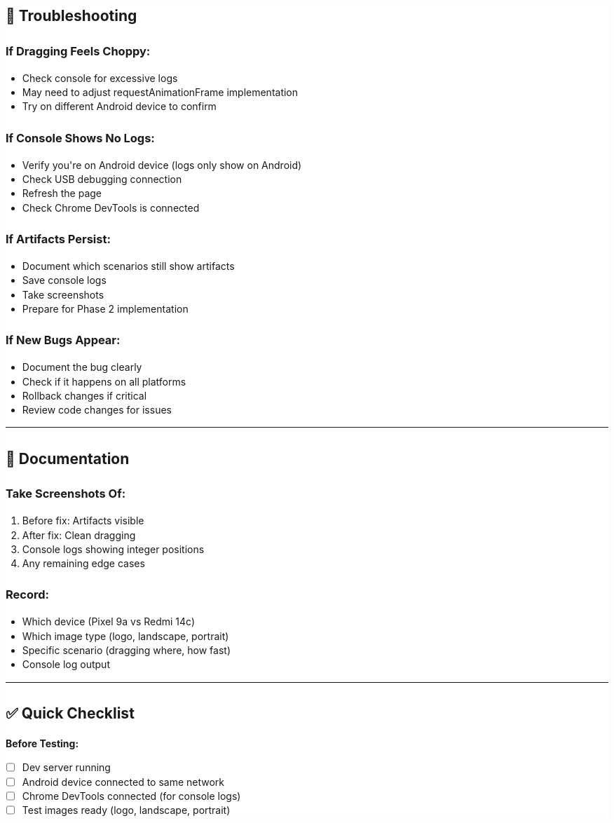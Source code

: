 
## 🐛 Troubleshooting

### If Dragging Feels Choppy:
- Check console for excessive logs
- May need to adjust requestAnimationFrame implementation
- Try on different Android device to confirm

### If Console Shows No Logs:
- Verify you're on Android device (logs only show on Android)
- Check USB debugging connection
- Refresh the page
- Check Chrome DevTools is connected

### If Artifacts Persist:
- Document which scenarios still show artifacts
- Save console logs
- Take screenshots
- Prepare for Phase 2 implementation

### If New Bugs Appear:
- Document the bug clearly
- Check if it happens on all platforms
- Rollback changes if critical
- Review code changes for issues

---

## 📸 Documentation

### Take Screenshots Of:
1. Before fix: Artifacts visible
2. After fix: Clean dragging
3. Console logs showing integer positions
4. Any remaining edge cases

### Record:
- Which device (Pixel 9a vs Redmi 14c)
- Which image type (logo, landscape, portrait)
- Specific scenario (dragging where, how fast)
- Console log output

---

## ✅ Quick Checklist

**Before Testing:**
- [ ] Dev server running
- [ ] Android device connected to same network
- [ ] Chrome DevTools connected (for console logs)
- [ ] Test images ready (logo, landscape, portrait)
